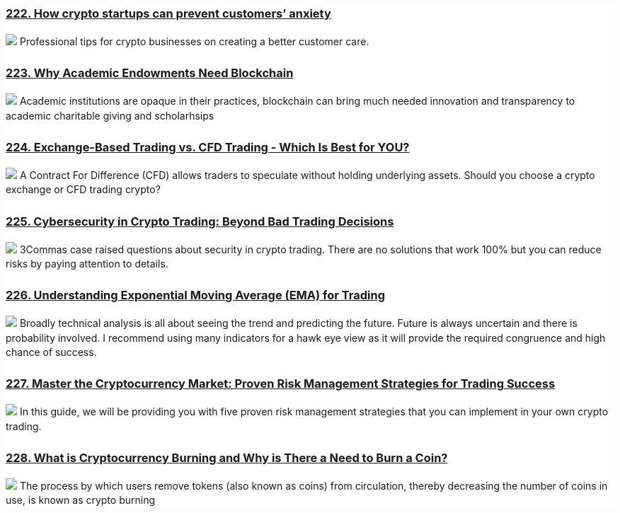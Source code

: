 ### [222. How crypto startups can prevent customers’ anxiety](https://hackernoon.com/how-crypto-startups-can-prevent-customers-anxiety)
![](https://cdn.hackernoon.com/images/FbffgeSiHWYXbhFLDYduYSDX0It2-zd2c35ko.jpeg)
Professional tips for crypto businesses on creating a better customer care.  

### [223. Why Academic Endowments Need Blockchain](https://hackernoon.com/why-academic-endowments-need-blockchain)
![](https://cdn.hackernoon.com/images/sfQknZf4O7UosDlKIOiuZijVOk63-rr93wut.jpeg)
Academic institutions are opaque in their practices, blockchain can bring much needed innovation and transparency to academic charitable giving and scholarhsips

### [224. Exchange-Based Trading vs. CFD Trading - Which Is Best for YOU?](https://hackernoon.com/exchange-based-trading-vs-cfd-trading-which-is-best-for-you-ag1233fr)
![](https://cdn.hackernoon.com/images/83Q593Q01ZbEJfEJP1UgpqjbzdA3-ueo33ky.jpeg)
A Contract For Difference (CFD) allows traders to speculate without holding underlying assets. Should you choose a crypto exchange or CFD trading crypto?

### [225. Cybersecurity in Crypto Trading: Beyond Bad Trading Decisions](https://hackernoon.com/cybersecurity-in-crypto-trading-beyond-bad-trading-decisions)
![](https://cdn.hackernoon.com/images/LfIWgEvv7eQxowzxo2fYPBh2gAo1-v1c3qyj.jpeg)
3Commas case raised questions about security in crypto trading. There are no solutions that work 100% but you can reduce risks by paying attention to details. 

### [226. Understanding Exponential Moving Average (EMA) for Trading](https://hackernoon.com/understanding-exponential-moving-average-ema-for-trading-im2t3zts)
![](https://firebasestorage.googleapis.com/v0/b/hackernoon-app.appspot.com/o/images%2FMJpFVUEItkSdoh38rYo60VT7RfH3-55v28wl.jpeg?alt=media&token=ba93d635-6f26-4a20-b2a5-3280b379c375)
Broadly technical analysis is all about seeing the trend and predicting the future. Future is always uncertain and there is probability involved. I recommend using many indicators for a hawk eye view as it will provide the required congruence and high chance of success.

### [227. Master the Cryptocurrency Market: Proven Risk Management Strategies for Trading Success](https://hackernoon.com/master-the-cryptocurrency-market-proven-risk-management-strategies-for-trading-success)
![](https://cdn.hackernoon.com/images/Bm6Dk7O9xqaIxfKLbfh8LQkOJos2-gs93x5k.jpeg)
In this guide, we will be providing you with five proven risk management strategies that you can implement in your own crypto trading.

### [228. What is Cryptocurrency Burning and Why is There a Need to Burn a Coin? ](https://hackernoon.com/what-is-cryptocurrency-burning-and-why-is-there-a-need-to-burn-a-coin)
![](https://cdn.hackernoon.com/images/da7H4NzOhAdhje46xkTgaLorF5m2-ij93jav.jpeg)
The process by which users remove tokens (also known as coins) from circulation, thereby decreasing the number of coins in use, is known as crypto burning
